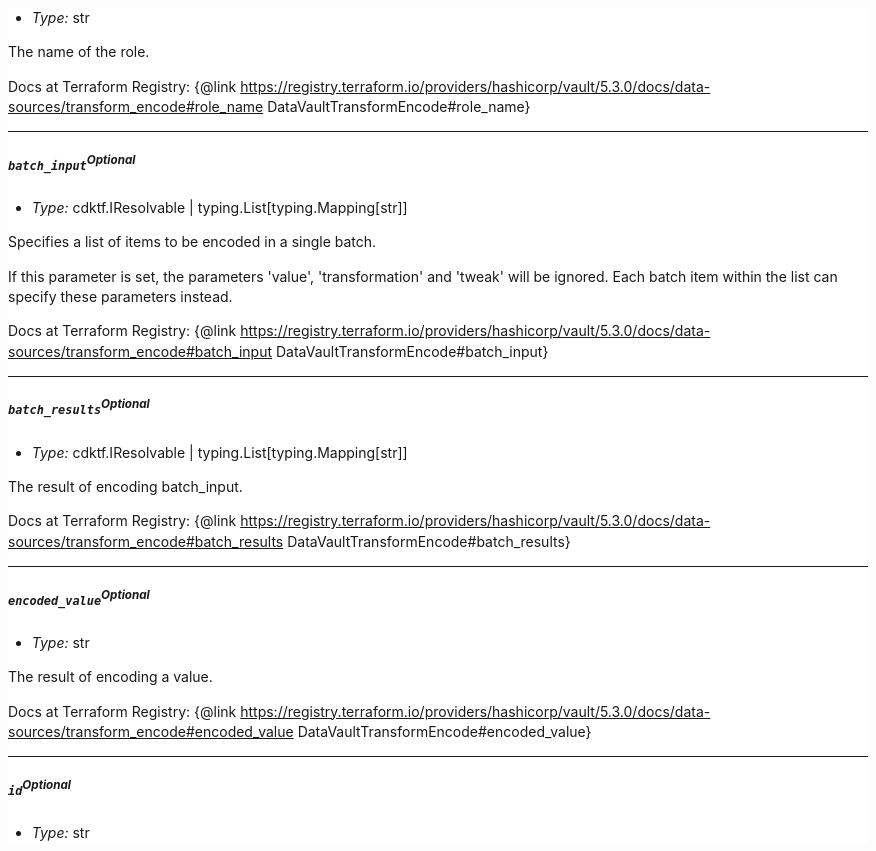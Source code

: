 - *Type:* str

The name of the role.

Docs at Terraform Registry: {@link https://registry.terraform.io/providers/hashicorp/vault/5.3.0/docs/data-sources/transform_encode#role_name DataVaultTransformEncode#role_name}

---

##### `batch_input`<sup>Optional</sup> <a name="batch_input" id="@cdktf/provider-vault.dataVaultTransformEncode.DataVaultTransformEncode.Initializer.parameter.batchInput"></a>

- *Type:* cdktf.IResolvable | typing.List[typing.Mapping[str]]

Specifies a list of items to be encoded in a single batch.

If this parameter is set, the parameters 'value', 'transformation' and 'tweak' will be ignored. Each batch item within the list can specify these parameters instead.

Docs at Terraform Registry: {@link https://registry.terraform.io/providers/hashicorp/vault/5.3.0/docs/data-sources/transform_encode#batch_input DataVaultTransformEncode#batch_input}

---

##### `batch_results`<sup>Optional</sup> <a name="batch_results" id="@cdktf/provider-vault.dataVaultTransformEncode.DataVaultTransformEncode.Initializer.parameter.batchResults"></a>

- *Type:* cdktf.IResolvable | typing.List[typing.Mapping[str]]

The result of encoding batch_input.

Docs at Terraform Registry: {@link https://registry.terraform.io/providers/hashicorp/vault/5.3.0/docs/data-sources/transform_encode#batch_results DataVaultTransformEncode#batch_results}

---

##### `encoded_value`<sup>Optional</sup> <a name="encoded_value" id="@cdktf/provider-vault.dataVaultTransformEncode.DataVaultTransformEncode.Initializer.parameter.encodedValue"></a>

- *Type:* str

The result of encoding a value.

Docs at Terraform Registry: {@link https://registry.terraform.io/providers/hashicorp/vault/5.3.0/docs/data-sources/transform_encode#encoded_value DataVaultTransformEncode#encoded_value}

---

##### `id`<sup>Optional</sup> <a name="id" id="@cdktf/provider-vault.dataVaultTransformEncode.DataVaultTransformEncode.Initializer.parameter.id"></a>

- *Type:* str

